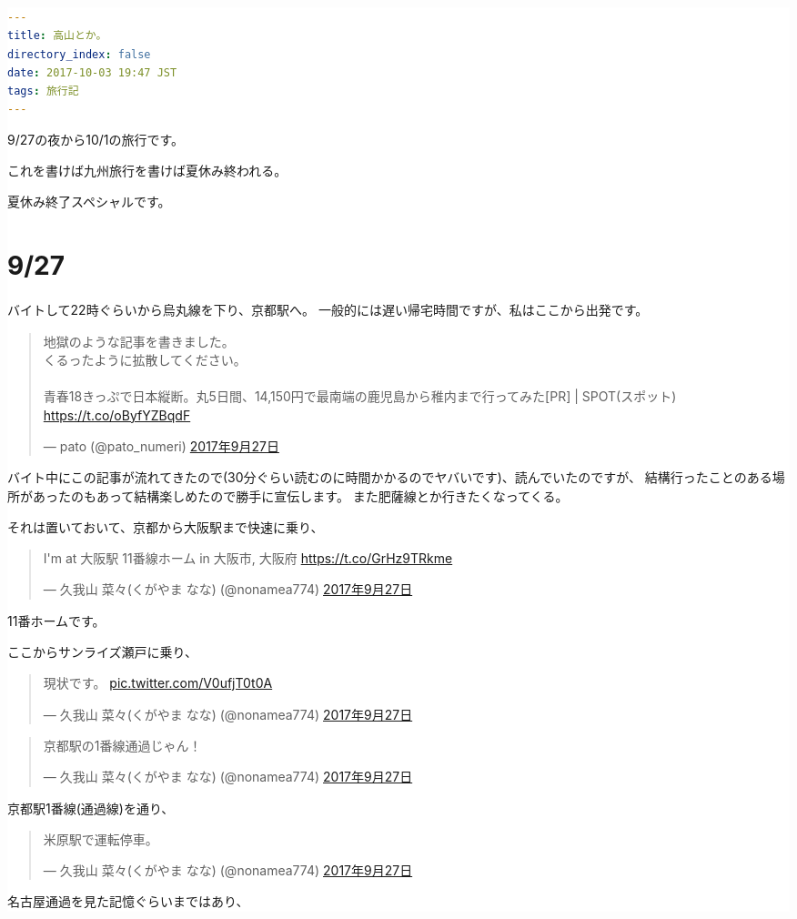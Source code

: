 ```yaml
---
title: 高山とか。
directory_index: false
date: 2017-10-03 19:47 JST
tags: 旅行記
---
```


9/27の夜から10/1の旅行です。

これを書けば九州旅行を書けば夏休み終われる。

夏休み終了スペシャルです。

# 9/27

バイトして22時ぐらいから烏丸線を下り、京都駅へ。
一般的には遅い帰宅時間ですが、私はここから出発です。

<blockquote class="twitter-tweet" data-lang="ja"><p lang="ja" dir="ltr">地獄のような記事を書きました。<br>くるったように拡散してください。<br><br>青春18きっぷで日本縦断。丸5日間、14,150円で最南端の鹿児島から稚内まで行ってみた[PR] | SPOT(スポット) <a href="https://t.co/oByfYZBqdF">https://t.co/oByfYZBqdF</a></p>&mdash; pato (@pato_numeri) <a href="https://twitter.com/pato_numeri/status/912874830323531776?ref_src=twsrc%5Etfw">2017年9月27日</a></blockquote>
<script async src="//platform.twitter.com/widgets.js" charset="utf-8"></script>

バイト中にこの記事が流れてきたので(30分ぐらい読むのに時間かかるのでヤバいです)、読んでいたのですが、
結構行ったことのある場所があったのもあって結構楽しめたので勝手に宣伝します。
また肥薩線とか行きたくなってくる。

それは置いておいて、京都から大阪駅まで快速に乗り、

<blockquote class="twitter-tweet" data-lang="ja"><p lang="ja" dir="ltr">I&#39;m at 大阪駅 11番線ホーム in 大阪市, 大阪府 <a href="https://t.co/GrHz9TRkme">https://t.co/GrHz9TRkme</a></p>&mdash; 久我山 菜々(くがやま なな) (@nonamea774) <a href="https://twitter.com/nonamea774/status/913049022537052160?ref_src=twsrc%5Etfw">2017年9月27日</a></blockquote>

11番ホームです。

ここからサンライズ瀬戸に乗り、

<blockquote class="twitter-tweet" data-lang="ja"><p lang="ja" dir="ltr">現状です。 <a href="https://t.co/V0ufjT0t0A">pic.twitter.com/V0ufjT0t0A</a></p>&mdash; 久我山 菜々(くがやま なな) (@nonamea774) <a href="https://twitter.com/nonamea774/status/913065247468011520?ref_src=twsrc%5Etfw">2017年9月27日</a></blockquote>

<blockquote class="twitter-tweet" data-lang="ja"><p lang="ja" dir="ltr">京都駅の1番線通過じゃん！</p>&mdash; 久我山 菜々(くがやま なな) (@nonamea774) <a href="https://twitter.com/nonamea774/status/913071326792790016?ref_src=twsrc%5Etfw">2017年9月27日</a></blockquote>

京都駅1番線(通過線)を通り、

<blockquote class="twitter-tweet" data-lang="ja"><p lang="ja" dir="ltr">米原駅で運転停車。</p>&mdash; 久我山 菜々(くがやま なな) (@nonamea774) <a href="https://twitter.com/nonamea774/status/913081451108696064?ref_src=twsrc%5Etfw">2017年9月27日</a></blockquote>

名古屋通過を見た記憶ぐらいまではあり、
